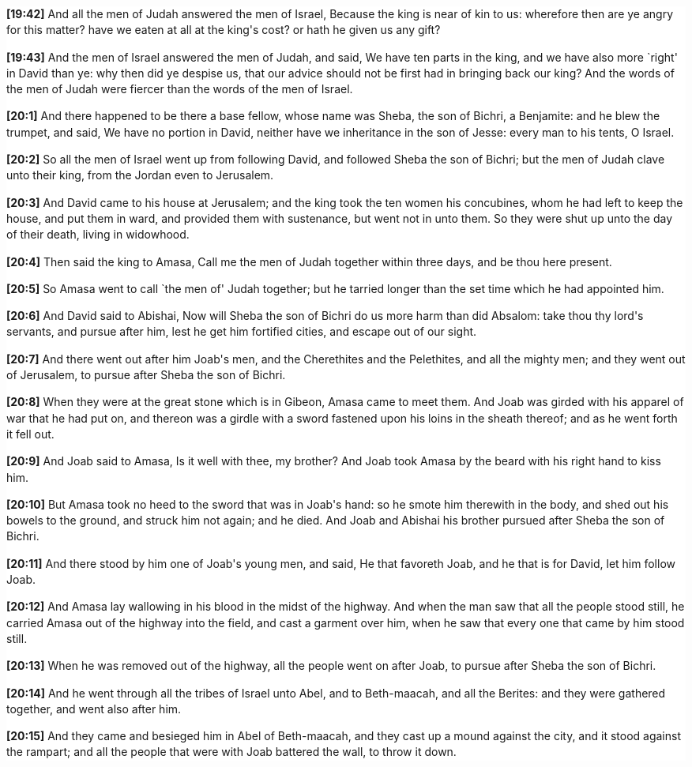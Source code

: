 **[19:42]** And all the men of Judah answered the men of Israel, Because the king is near of kin to us: wherefore then are ye angry for this matter? have we eaten at all at the king's cost? or hath he given us any gift?

**[19:43]** And the men of Israel answered the men of Judah, and said, We have ten parts in the king, and we have also more `right' in David than ye: why then did ye despise us, that our advice should not be first had in bringing back our king? And the words of the men of Judah were fiercer than the words of the men of Israel.

**[20:1]** And there happened to be there a base fellow, whose name was Sheba, the son of Bichri, a Benjamite: and he blew the trumpet, and said, We have no portion in David, neither have we inheritance in the son of Jesse: every man to his tents, O Israel.

**[20:2]** So all the men of Israel went up from following David, and followed Sheba the son of Bichri; but the men of Judah clave unto their king, from the Jordan even to Jerusalem.

**[20:3]** And David came to his house at Jerusalem; and the king took the ten women his concubines, whom he had left to keep the house, and put them in ward, and provided them with sustenance, but went not in unto them. So they were shut up unto the day of their death, living in widowhood.

**[20:4]** Then said the king to Amasa, Call me the men of Judah together within three days, and be thou here present.

**[20:5]** So Amasa went to call `the men of' Judah together; but he tarried longer than the set time which he had appointed him.

**[20:6]** And David said to Abishai, Now will Sheba the son of Bichri do us more harm than did Absalom: take thou thy lord's servants, and pursue after him, lest he get him fortified cities, and escape out of our sight.

**[20:7]** And there went out after him Joab's men, and the Cherethites and the Pelethites, and all the mighty men; and they went out of Jerusalem, to pursue after Sheba the son of Bichri.

**[20:8]** When they were at the great stone which is in Gibeon, Amasa came to meet them. And Joab was girded with his apparel of war that he had put on, and thereon was a girdle with a sword fastened upon his loins in the sheath thereof; and as he went forth it fell out.

**[20:9]** And Joab said to Amasa, Is it well with thee, my brother? And Joab took Amasa by the beard with his right hand to kiss him.

**[20:10]** But Amasa took no heed to the sword that was in Joab's hand: so he smote him therewith in the body, and shed out his bowels to the ground, and struck him not again; and he died. And Joab and Abishai his brother pursued after Sheba the son of Bichri.

**[20:11]** And there stood by him one of Joab's young men, and said, He that favoreth Joab, and he that is for David, let him follow Joab.

**[20:12]** And Amasa lay wallowing in his blood in the midst of the highway. And when the man saw that all the people stood still, he carried Amasa out of the highway into the field, and cast a garment over him, when he saw that every one that came by him stood still.

**[20:13]** When he was removed out of the highway, all the people went on after Joab, to pursue after Sheba the son of Bichri.

**[20:14]** And he went through all the tribes of Israel unto Abel, and to Beth-maacah, and all the Berites: and they were gathered together, and went also after him.

**[20:15]** And they came and besieged him in Abel of Beth-maacah, and they cast up a mound against the city, and it stood against the rampart; and all the people that were with Joab battered the wall, to throw it down.
